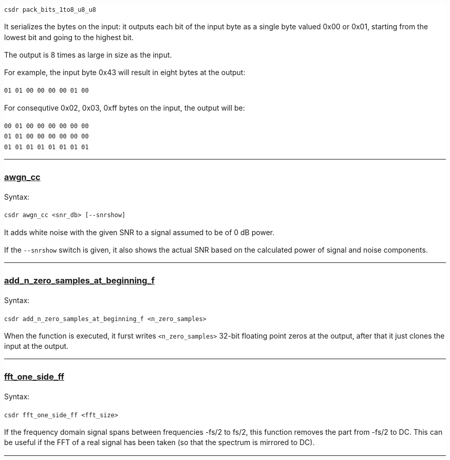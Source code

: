     csdr pack_bits_1to8_u8_u8 

It serializes the bytes on the input: it outputs each bit of the input byte as a single byte valued 0x00 or 0x01, starting from the lowest bit and going to the highest bit.

The output is 8 times as large in size as the input. 

For example, the input byte 0x43 will result in eight bytes at the output:

```
01 01 00 00 00 00 01 00 
```

For consequtive 0x02, 0x03, 0xff bytes on the input, the output will be:

```
00 01 00 00 00 00 00 00 
01 01 00 00 00 00 00 00 
01 01 01 01 01 01 01 01 
```

----

### [awgn_cc](#awgn_cc)

Syntax:

    csdr awgn_cc <snr_db> [--snrshow]

It adds white noise with the given SNR to a signal assumed to be of 0 dB power.

If the `--snrshow` switch is given, it also shows the actual SNR based on the calculated power of signal and noise components.

----

### [add_n_zero_samples_at_beginning_f](#add_n_zero_samples_at_beginning_f)

Syntax:

    csdr add_n_zero_samples_at_beginning_f <n_zero_samples> 

When the function is executed, it furst writes `<n_zero_samples>` 32-bit floating point zeros at the output, after that it just clones the input at the output. 

----

### [fft_one_side_ff](#fft_one_side_ff)

Syntax:

    csdr fft_one_side_ff <fft_size>

If the frequency domain signal spans between frequencies -fs/2 to fs/2, this function removes the part from -fs/2 to DC. This can be useful if the FFT of a real signal has been taken (so that the spectrum is mirrored to DC).  

----
